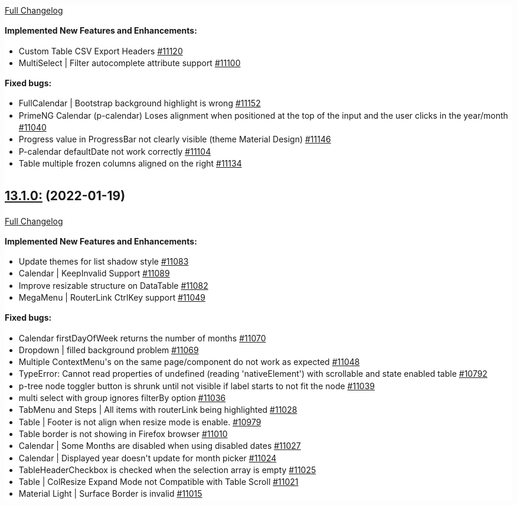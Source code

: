 [Full Changelog](https://github.com/primefaces/primeng/compare/13.1.0...13.1.1)

**Implemented New Features and Enhancements:**

- Custom Table CSV Export Headers [\#11120](https://github.com/primefaces/primeng/issues/11120)
- MultiSelect | Filter autocomplete attribute support [\#11100](https://github.com/primefaces/primeng/issues/11100)

**Fixed bugs:**

- FullCalendar | Bootstrap background highlight is wrong [\#11152](https://github.com/primefaces/primeng/issues/11152)
- PrimeNG Calendar (p-calendar) Loses alignment when positioned at the top of the input and the user clicks in the year/month [\#11040](https://github.com/primefaces/primeng/issues/11040)
- Progress value in ProgressBar not clearly visible (theme Material Design) [\#11146](https://github.com/primefaces/primeng/issues/11146)
- P-calendar defaultDate not work correctly [\#11104](https://github.com/primefaces/primeng/issues/11104)
- Table multiple frozen columns aligned on the right [\#11134](https://github.com/primefaces/primeng/issues/11134)

## [13.1.0:](https://github.com/primefaces/primeng/tree/13.1.0) (2022-01-19)

[Full Changelog](https://github.com/primefaces/primeng/compare/13.0.4...13.1.0)

**Implemented New Features and Enhancements:**

- Update themes for list shadow style [\#11083](https://github.com/primefaces/primeng/issues/11083)
- Calendar | KeepInvalid Support [\#11089](https://github.com/primefaces/primeng/issues/11089)
- Improve resizable structure on DataTable [\#11082](https://github.com/primefaces/primeng/issues/11082)
- MegaMenu | RouterLink CtrlKey support [\#11049](https://github.com/primefaces/primeng/issues/11049)

**Fixed bugs:**

- Calendar firstDayOfWeek returns the number of months [\#11070](https://github.com/primefaces/primeng/issues/11070)
- Dropdown | filled background problem [\#11069](https://github.com/primefaces/primeng/issues/11069)
- Multiple ContextMenu's on the same page/component do not work as expected [\#11048](https://github.com/primefaces/primeng/issues/11048)
- TypeError: Cannot read properties of undefined (reading 'nativeElement') with scrollable and state enabled table [\#10792](https://github.com/primefaces/primeng/issues/10792)
- p-tree node toggler button is shrunk until not visible if label starts to not fit the node [\#11039](https://github.com/primefaces/primeng/issues/11039)
- multi select with group ignores filterBy option [\#11036](https://github.com/primefaces/primeng/issues/11036)
- TabMenu and Steps | All items with routerLink being highlighted [\#11028](https://github.com/primefaces/primeng/issues/11028)
- Table | Footer is not align when resize mode is enable. [\#10979](https://github.com/primefaces/primeng/issues/10979)
- Table border is not showing in Firefox browser [\#11010](https://github.com/primefaces/primeng/issues/11010)
- Calendar | Some Months are disabled when using disabled dates [\#11027](https://github.com/primefaces/primeng/issues/11027)
- Calendar | Displayed year doesn't update for month picker [\#11024](https://github.com/primefaces/primeng/issues/11024)
- TableHeaderCheckbox is checked when the selection array is empty [\#11025](https://github.com/primefaces/primeng/issues/11025)
- Table | ColResize Expand Mode not Compatible with Table Scroll [\#11021](https://github.com/primefaces/primeng/issues/11021)
- Material Light | Surface Border is invalid [\#11015](https://github.com/primefaces/primeng/issues/11015)
